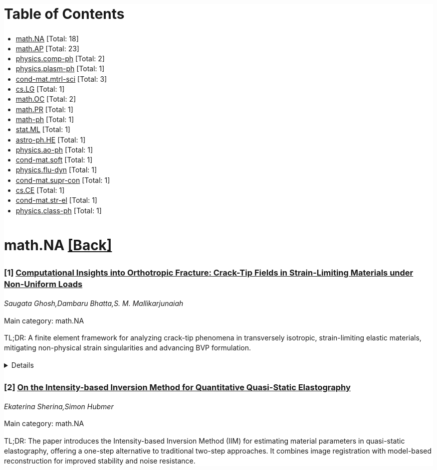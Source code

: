 <div id=toc></div>

# Table of Contents

- [math.NA](#math.NA) [Total: 18]
- [math.AP](#math.AP) [Total: 23]
- [physics.comp-ph](#physics.comp-ph) [Total: 2]
- [physics.plasm-ph](#physics.plasm-ph) [Total: 1]
- [cond-mat.mtrl-sci](#cond-mat.mtrl-sci) [Total: 3]
- [cs.LG](#cs.LG) [Total: 1]
- [math.OC](#math.OC) [Total: 2]
- [math.PR](#math.PR) [Total: 1]
- [math-ph](#math-ph) [Total: 1]
- [stat.ML](#stat.ML) [Total: 1]
- [astro-ph.HE](#astro-ph.HE) [Total: 1]
- [physics.ao-ph](#physics.ao-ph) [Total: 1]
- [cond-mat.soft](#cond-mat.soft) [Total: 1]
- [physics.flu-dyn](#physics.flu-dyn) [Total: 1]
- [cond-mat.supr-con](#cond-mat.supr-con) [Total: 1]
- [cs.CE](#cs.CE) [Total: 1]
- [cond-mat.str-el](#cond-mat.str-el) [Total: 1]
- [physics.class-ph](#physics.class-ph) [Total: 1]


<div id='math.NA'></div>

# math.NA [[Back]](#toc)

### [1] [Computational Insights into Orthotropic Fracture: Crack-Tip Fields in Strain-Limiting Materials under Non-Uniform Loads](https://arxiv.org/abs/2507.01150)
*Saugata Ghosh,Dambaru Bhatta,S. M. Mallikarjunaiah*

Main category: math.NA

TL;DR: A finite element framework for analyzing crack-tip phenomena in transversely isotropic, strain-limiting elastic materials, mitigating non-physical strain singularities and advancing BVP formulation.


<details><summary>Details</summary></details>


### [2] [On the Intensity-based Inversion Method for Quantitative Quasi-Static Elastography](https://arxiv.org/abs/2507.01207)
*Ekaterina Sherina,Simon Hubmer*

Main category: math.NA

TL;DR: The paper introduces the Intensity-based Inversion Method (IIM) for estimating material parameters in quasi-static elastography, offering a one-step alternative to traditional two-step approaches. It combines image registration with model-based reconstruction for improved stability and noise resistance.
